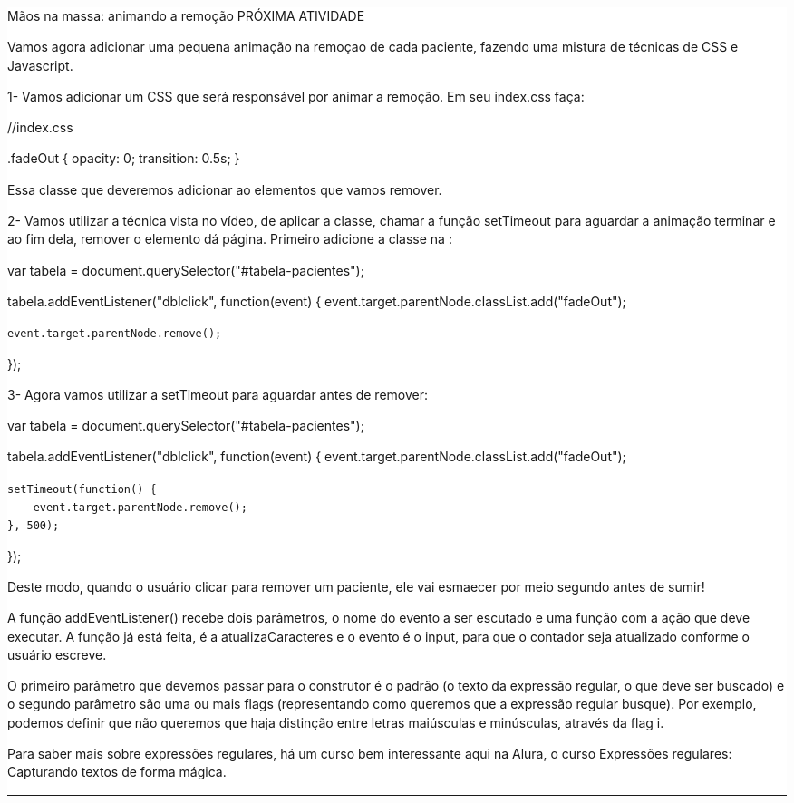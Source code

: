 Mãos na massa: animando a remoção
PRÓXIMA ATIVIDADE

Vamos agora adicionar uma pequena animação na remoçao de cada paciente, fazendo uma mistura de técnicas de CSS e Javascript.

1- Vamos adicionar um CSS que será responsável por animar a remoção. Em seu index.css faça:

//index.css

.fadeOut {
    opacity: 0;
    transition: 0.5s;
}

Essa classe que deveremos adicionar ao elementos que vamos remover.

2- Vamos utilizar a técnica vista no vídeo, de aplicar a classe, chamar a função setTimeout para aguardar a animação terminar e ao fim dela, remover o elemento dá página. Primeiro adicione a classe na <tr>:

var tabela = document.querySelector("#tabela-pacientes");

tabela.addEventListener("dblclick", function(event) {
    event.target.parentNode.classList.add("fadeOut");

    event.target.parentNode.remove();


});

3- Agora vamos utilizar a setTimeout para aguardar antes de remover:

var tabela = document.querySelector("#tabela-pacientes");

tabela.addEventListener("dblclick", function(event) {
    event.target.parentNode.classList.add("fadeOut");

    setTimeout(function() {
        event.target.parentNode.remove();
    }, 500);

});

Deste modo, quando o usuário clicar para remover um paciente, ele vai esmaecer por meio segundo antes de sumir!

A função addEventListener() recebe dois parâmetros, o nome do evento a ser escutado e uma função com a ação que deve executar. A função já está feita, é a atualizaCaracteres e o evento é o input, para que o contador seja atualizado conforme o usuário escreve.

O primeiro parâmetro que devemos passar para o construtor é o padrão (o texto da expressão regular, o que deve ser buscado) e o segundo parâmetro são uma ou mais flags (representando como queremos que a expressão regular busque). Por exemplo, podemos definir que não queremos que haja distinção entre letras maiúsculas e minúsculas, através da flag i.

Para saber mais sobre expressões regulares, há um curso bem interessante aqui na Alura, o curso Expressões regulares: Capturando textos de forma mágica.

*************

